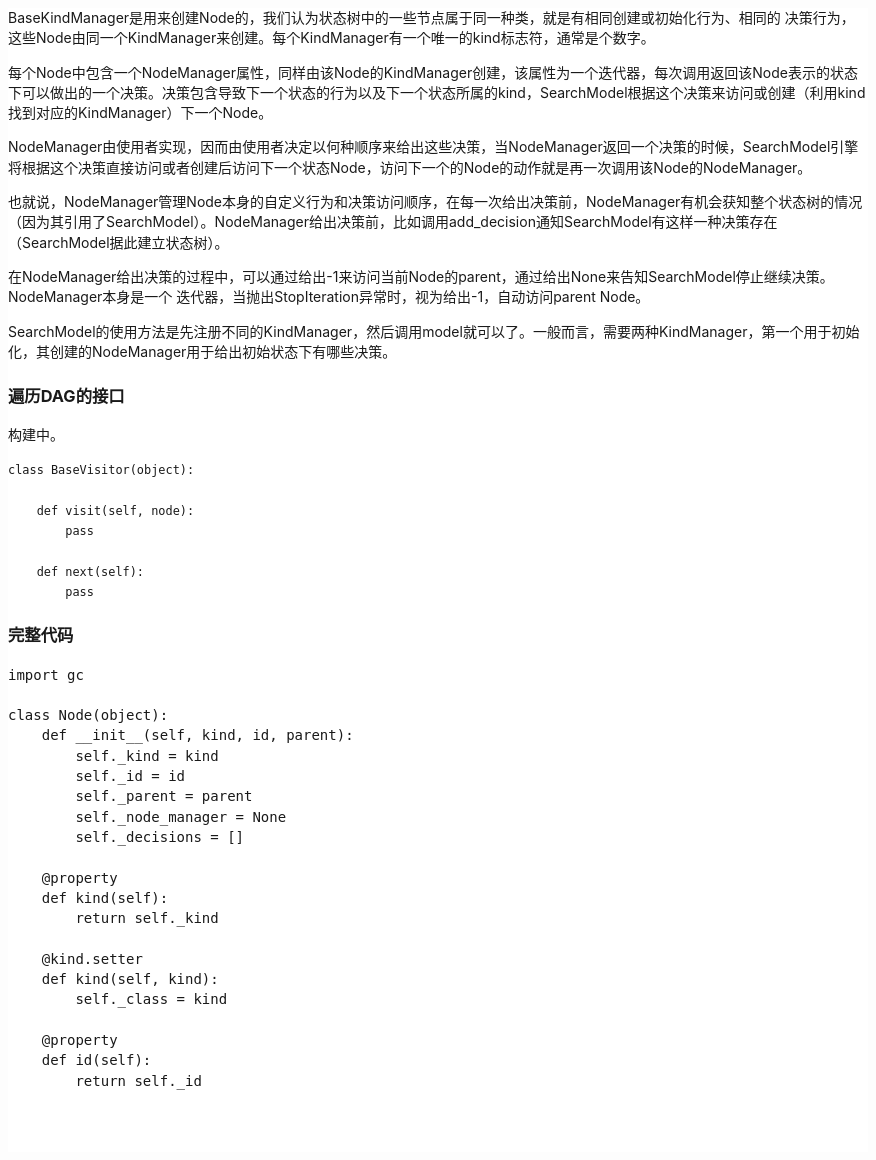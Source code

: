 BaseKindManager是用来创建Node的，我们认为状态树中的一些节点属于同一种类，就是有相同创建或初始化行为、相同的
决策行为，这些Node由同一个KindManager来创建。每个KindManager有一个唯一的kind标志符，通常是个数字。

每个Node中包含一个NodeManager属性，同样由该Node的KindManager创建，该属性为一个迭代器，每次调用返回该Node表示的状态下可以做出的一个决策。决策包含导致下一个状态的行为以及下一个状态所属的kind，SearchModel根据这个决策来访问或创建（利用kind找到对应的KindManager）下一个Node。

NodeManager由使用者实现，因而由使用者决定以何种顺序来给出这些决策，当NodeManager返回一个决策的时候，SearchModel引擎
将根据这个决策直接访问或者创建后访问下一个状态Node，访问下一个的Node的动作就是再一次调用该Node的NodeManager。

也就说，NodeManager管理Node本身的自定义行为和决策访问顺序，在每一次给出决策前，NodeManager有机会获知整个状态树的情况（因为其引用了SearchModel）。NodeManager给出决策前，比如调用add_decision通知SearchModel有这样一种决策存在（SearchModel据此建立状态树）。

在NodeManager给出决策的过程中，可以通过给出-1来访问当前Node的parent，通过给出None来告知SearchModel停止继续决策。NodeManager本身是一个
迭代器，当抛出StopIteration异常时，视为给出-1，自动访问parent Node。

SearchModel的使用方法是先注册不同的KindManager，然后调用model就可以了。一般而言，需要两种KindManager，第一个用于初始化，其创建的NodeManager用于给出初始状态下有哪些决策。

### 遍历DAG的接口
构建中。

```brush:python
class BaseVisitor(object):

    def visit(self, node):
        pass

    def next(self):
        pass
```

### 完整代码

<pre class="brush:python;">
import gc

class Node(object):
    def __init__(self, kind, id, parent):
        self._kind = kind
        self._id = id
        self._parent = parent
        self._node_manager = None
        self._decisions = []

    @property
    def kind(self):
        return self._kind

    @kind.setter
    def kind(self, kind):
        self._class = kind

    @property
    def id(self):
        return self._id
